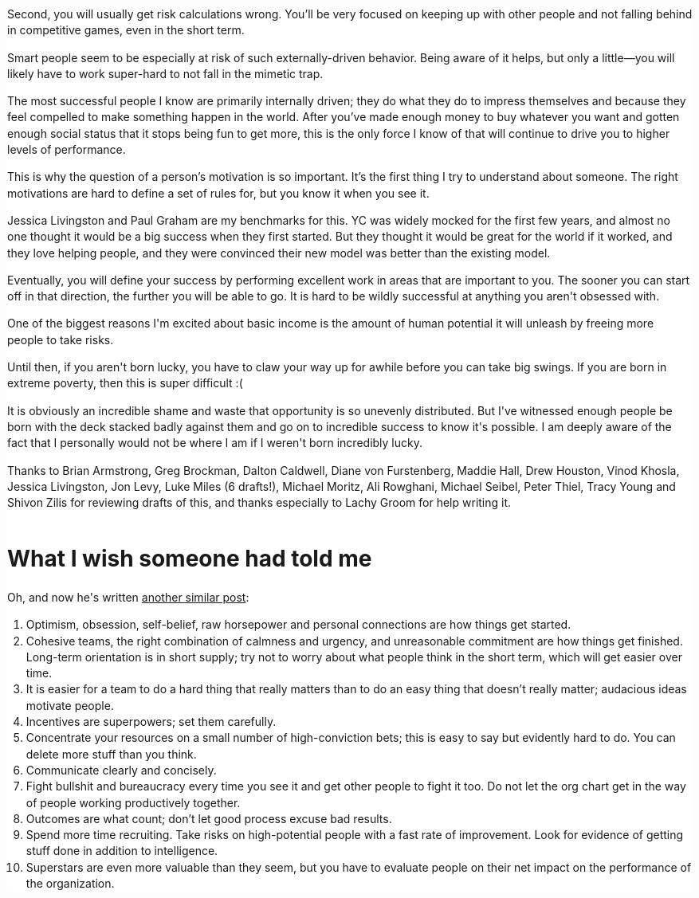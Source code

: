 Second, you will usually get risk calculations wrong. You’ll be very focused on keeping up with
other people and not falling behind in competitive games, even in the short term.

Smart people seem to be especially at risk of such externally-driven behavior. Being aware of it
helps, but only a little—you will likely have to work super-hard to not fall in the mimetic trap.

The most successful people I know are primarily internally driven; they do what they do to impress
themselves and because they feel compelled to make something happen in the world. After you’ve made
enough money to buy whatever you want and gotten enough social status that it stops being fun to get
more, this is the only force I know of that will continue to drive you to higher levels of
performance.

This is why the question of a person’s motivation is so important. It’s the first thing I try to
understand about someone. The right motivations are hard to define a set of rules for, but you know
it when you see it.

Jessica Livingston and Paul Graham are my benchmarks for this. YC was widely mocked for the first
few years, and almost no one thought it would be a big success when they first started. But they
thought it would be great for the world if it worked, and they love helping people, and they were
convinced their new model was better than the existing model.

Eventually, you will define your success by performing excellent work in areas that are important to
you. The sooner you can start off in that direction, the further you will be able to go. It is hard
to be wildly successful at anything you aren't obsessed with.

[^1]: A comment response I wrote on HN:

One of the biggest reasons I'm excited about basic income is the amount of human potential it will
unleash by freeing more people to take risks.

Until then, if you aren't born lucky, you have to claw your way up for awhile before you can take
big swings. If you are born in extreme poverty, then this is super difficult :(

It is obviously an incredible shame and waste that opportunity is so unevenly distributed. But I've
witnessed enough people be born with the deck stacked badly against them and go on to incredible
success to know it's possible. I am deeply aware of the fact that I personally would not be where I
am if I weren't born incredibly lucky.

Thanks to Brian Armstrong, Greg Brockman, Dalton Caldwell, Diane von Furstenberg, Maddie Hall, Drew
Houston, Vinod Khosla, Jessica Livingston, Jon Levy, Luke Miles (6 drafts!), Michael Moritz, Ali
Rowghani, Michael Seibel, Peter Thiel, Tracy Young and Shivon Zilis for reviewing drafts of this,
and thanks especially to Lachy Groom for help writing it.

# What I wish someone had told me

Oh, and now he's written
[another similar post](https://blog.samaltman.com/what-i-wish-someone-had-told-me):

1. Optimism, obsession, self-belief, raw horsepower and personal connections are how things get
   started.
1. Cohesive teams, the right combination of calmness and urgency, and unreasonable commitment are
   how things get finished. Long-term orientation is in short supply; try not to worry about what
   people think in the short term, which will get easier over time.
1. It is easier for a team to do a hard thing that really matters than to do an easy thing that
   doesn’t really matter; audacious ideas motivate people.
1. Incentives are superpowers; set them carefully.
1. Concentrate your resources on a small number of high-conviction bets; this is easy to say but
   evidently hard to do. You can delete more stuff than you think.
1. Communicate clearly and concisely.
1. Fight bullshit and bureaucracy every time you see it and get other people to fight it too. Do not
   let the org chart get in the way of people working productively together.
1. Outcomes are what count; don’t let good process excuse bad results.
1. Spend more time recruiting. Take risks on high-potential people with a fast rate of improvement.
   Look for evidence of getting stuff done in addition to intelligence.
1. Superstars are even more valuable than they seem, but you have to evaluate people on their net
   impact on the performance of the organization.